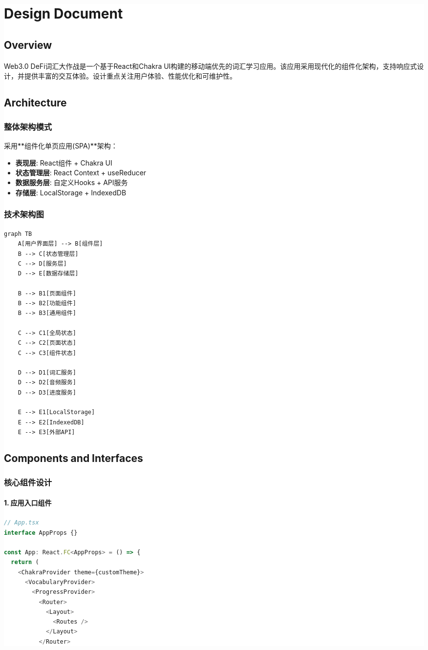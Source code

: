 # Design Document

## Overview

Web3.0 DeFi词汇大作战是一个基于React和Chakra UI构建的移动端优先的词汇学习应用。该应用采用现代化的组件化架构，支持响应式设计，并提供丰富的交互体验。设计重点关注用户体验、性能优化和可维护性。

## Architecture

### 整体架构模式
采用**组件化单页应用(SPA)**架构：
- **表现层**: React组件 + Chakra UI
- **状态管理层**: React Context + useReducer
- **数据服务层**: 自定义Hooks + API服务
- **存储层**: LocalStorage + IndexedDB

### 技术架构图
```mermaid
graph TB
    A[用户界面层] --> B[组件层]
    B --> C[状态管理层]
    C --> D[服务层]
    D --> E[数据存储层]
    
    B --> B1[页面组件]
    B --> B2[功能组件]
    B --> B3[通用组件]
    
    C --> C1[全局状态]
    C --> C2[页面状态]
    C --> C3[组件状态]
    
    D --> D1[词汇服务]
    D --> D2[音频服务]
    D --> D3[进度服务]
    
    E --> E1[LocalStorage]
    E --> E2[IndexedDB]
    E --> E3[外部API]
```

## Components and Interfaces

### 核心组件设计

#### 1. 应用入口组件
```typescript
// App.tsx
interface AppProps {}

const App: React.FC<AppProps> = () => {
  return (
    <ChakraProvider theme={customTheme}>
      <VocabularyProvider>
        <ProgressProvider>
          <Router>
            <Layout>
              <Routes />
            </Layout>
          </Router>
```